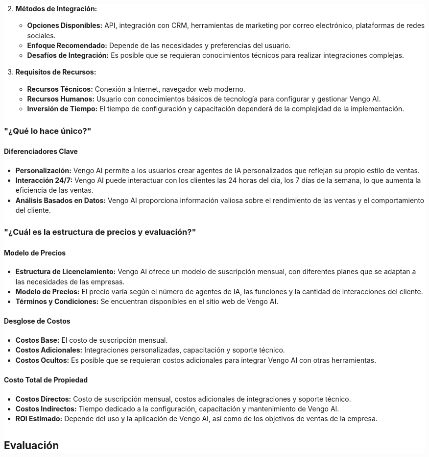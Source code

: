 2. **Métodos de Integración:**
    - **Opciones Disponibles:** API, integración con CRM, herramientas de marketing por correo electrónico, plataformas de redes sociales.
    - **Enfoque Recomendado:** Depende de las necesidades y preferencias del usuario.
    - **Desafíos de Integración:** Es posible que se requieran conocimientos técnicos para realizar integraciones complejas.

3. **Requisitos de Recursos:**
    - **Recursos Técnicos:** Conexión a Internet, navegador web moderno.
    - **Recursos Humanos:** Usuario con conocimientos básicos de tecnología para configurar y gestionar Vengo AI.
    - **Inversión de Tiempo:** El tiempo de configuración y capacitación dependerá de la complejidad de la implementación.

### "¿Qué lo hace único?"

#### Diferenciadores Clave

- **Personalización:** Vengo AI permite a los usuarios crear agentes de IA personalizados que reflejan su propio estilo de ventas.
- **Interacción 24/7:** Vengo AI puede interactuar con los clientes las 24 horas del día, los 7 días de la semana, lo que aumenta la eficiencia de las ventas.
- **Análisis Basados en Datos:** Vengo AI proporciona información valiosa sobre el rendimiento de las ventas y el comportamiento del cliente.

### "¿Cuál es la estructura de precios y evaluación?"

#### Modelo de Precios

- **Estructura de Licenciamiento:** Vengo AI ofrece un modelo de suscripción mensual, con diferentes planes que se adaptan a las necesidades de las empresas.
- **Modelo de Precios:** El precio varía según el número de agentes de IA, las funciones y la cantidad de interacciones del cliente.
- **Términos y Condiciones:** Se encuentran disponibles en el sitio web de Vengo AI.

#### Desglose de Costos

- **Costos Base:** El costo de suscripción mensual.
- **Costos Adicionales:** Integraciones personalizadas, capacitación y soporte técnico.
- **Costos Ocultos:** Es posible que se requieran costos adicionales para integrar Vengo AI con otras herramientas.

#### Costo Total de Propiedad

- **Costos Directos:** Costo de suscripción mensual, costos adicionales de integraciones y soporte técnico.
- **Costos Indirectos:** Tiempo dedicado a la configuración, capacitación y mantenimiento de Vengo AI.
- **ROI Estimado:** Depende del uso y la aplicación de Vengo AI, así como de los objetivos de ventas de la empresa.

## Evaluación
